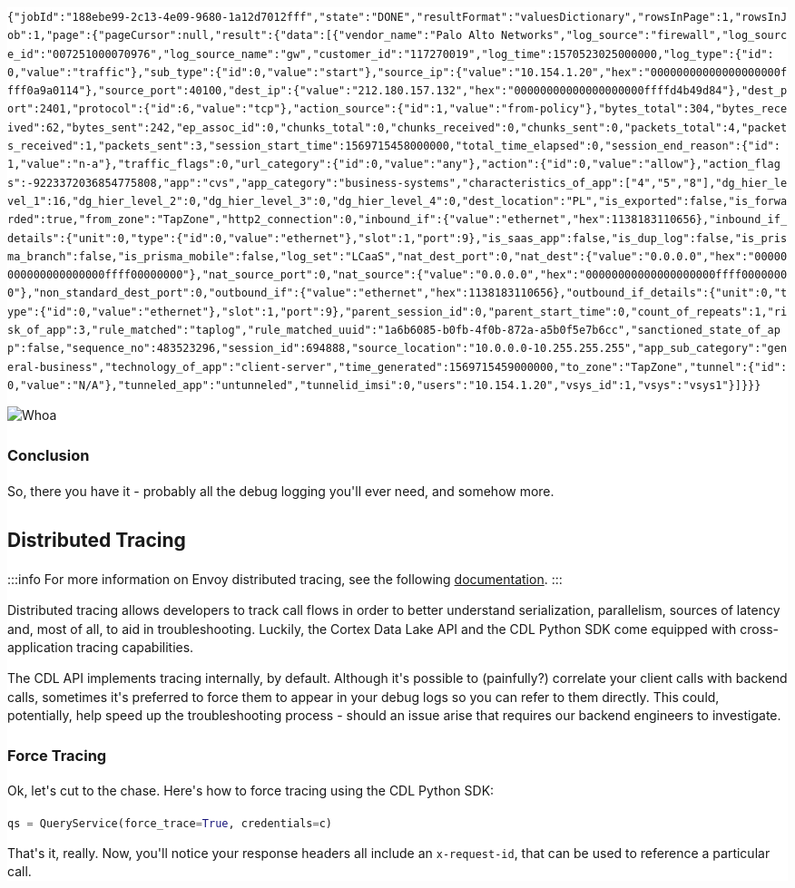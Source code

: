 ```console
{"jobId":"188ebe99-2c13-4e09-9680-1a12d7012fff","state":"DONE","resultFormat":"valuesDictionary","rowsInPage":1,"rowsInJob":1,"page":{"pageCursor":null,"result":{"data":[{"vendor_name":"Palo Alto Networks","log_source":"firewall","log_source_id":"007251000070976","log_source_name":"gw","customer_id":"117270019","log_time":1570523025000000,"log_type":{"id":0,"value":"traffic"},"sub_type":{"id":0,"value":"start"},"source_ip":{"value":"10.154.1.20","hex":"00000000000000000000ffff0a9a0114"},"source_port":40100,"dest_ip":{"value":"212.180.157.132","hex":"00000000000000000000ffffd4b49d84"},"dest_port":2401,"protocol":{"id":6,"value":"tcp"},"action_source":{"id":1,"value":"from-policy"},"bytes_total":304,"bytes_received":62,"bytes_sent":242,"ep_assoc_id":0,"chunks_total":0,"chunks_received":0,"chunks_sent":0,"packets_total":4,"packets_received":1,"packets_sent":3,"session_start_time":1569715458000000,"total_time_elapsed":0,"session_end_reason":{"id":1,"value":"n-a"},"traffic_flags":0,"url_category":{"id":0,"value":"any"},"action":{"id":0,"value":"allow"},"action_flags":-9223372036854775808,"app":"cvs","app_category":"business-systems","characteristics_of_app":["4","5","8"],"dg_hier_level_1":16,"dg_hier_level_2":0,"dg_hier_level_3":0,"dg_hier_level_4":0,"dest_location":"PL","is_exported":false,"is_forwarded":true,"from_zone":"TapZone","http2_connection":0,"inbound_if":{"value":"ethernet","hex":1138183110656},"inbound_if_details":{"unit":0,"type":{"id":0,"value":"ethernet"},"slot":1,"port":9},"is_saas_app":false,"is_dup_log":false,"is_prisma_branch":false,"is_prisma_mobile":false,"log_set":"LCaaS","nat_dest_port":0,"nat_dest":{"value":"0.0.0.0","hex":"00000000000000000000ffff00000000"},"nat_source_port":0,"nat_source":{"value":"0.0.0.0","hex":"00000000000000000000ffff00000000"},"non_standard_dest_port":0,"outbound_if":{"value":"ethernet","hex":1138183110656},"outbound_if_details":{"unit":0,"type":{"id":0,"value":"ethernet"},"slot":1,"port":9},"parent_session_id":0,"parent_start_time":0,"count_of_repeats":1,"risk_of_app":3,"rule_matched":"taplog","rule_matched_uuid":"1a6b6085-b0fb-4f0b-872a-a5b0f5e7b6cc","sanctioned_state_of_app":false,"sequence_no":483523296,"session_id":694888,"source_location":"10.0.0.0-10.255.255.255","app_sub_category":"general-business","technology_of_app":"client-server","time_generated":1569715459000000,"to_zone":"TapZone","tunnel":{"id":0,"value":"N/A"},"tunneled_app":"untunneled","tunnelid_imsi":0,"users":"10.154.1.20","vsys_id":1,"vsys":"vsys1"}]}}}
```

<img alt="Whoa" src='/img/whoa.jpg' />

### Conclusion

So, there you have it - probably all the debug logging you'll ever need, and somehow more.

## Distributed Tracing

:::info
For more information on Envoy distributed tracing, see the following [documentation](https://www.envoyproxy.io/docs/envoy/latest/intro/arch_overview/observability/tracing).
:::

Distributed tracing allows developers to track call flows in order to better understand serialization, parallelism, sources of latency and, most of all, to aid in troubleshooting. Luckily, the Cortex Data Lake API and the CDL Python SDK come equipped with cross-application tracing capabilities.

The CDL API implements tracing internally, by default. Although it's possible to (painfully?) correlate your client calls with backend calls, sometimes it's preferred to force them to appear in your debug logs so you can refer to them directly. This could, potentially, help speed up the troubleshooting process - should an issue arise that requires our backend engineers to investigate.

### Force Tracing

Ok, let's cut to the chase. Here's how to force tracing using the CDL Python SDK:

```python
qs = QueryService(force_trace=True, credentials=c)
```

That's it, really. Now, you'll notice your response headers all include an `x-request-id`, that can be used to reference a particular call.
